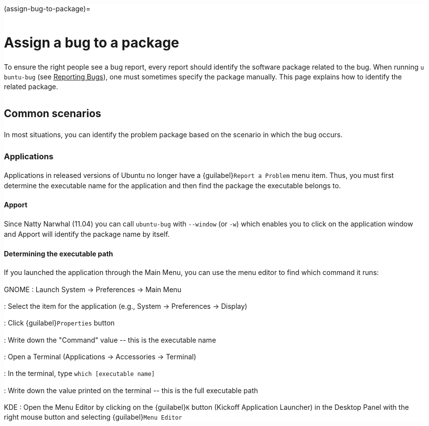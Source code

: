 (assign-bug-to-package)=
# Assign a bug to a package

To ensure the right people see a bug report, every report should identify the
software package related to the bug. When running `ubuntu-bug` (see
[Reporting Bugs](https://help.ubuntu.com/community/ReportingBugs)), one must
sometimes specify the package manually. This page explains how to identify the
related package.


## Common scenarios

In most situations, you can identify the problem package based on the scenario
in which the bug occurs. 


### Applications

Applications in released versions of Ubuntu no longer have a
{guilabel}`Report a Problem` menu item. Thus, you must first determine the
executable name for the application and then find the package the executable
belongs to.


#### Apport

Since Natty Narwhal (11.04) you can call `ubuntu-bug` with `--window` (or `-w`)
which enables you to click on the application window and Apport will identify
the package name by itself.


#### Determining the executable path

If you launched the application through the Main Menu, you can use the menu
editor to find which command it runs:

GNOME
: Launch System -> Preferences -> Main Menu

: Select the item for the application (e.g., System -> Preferences -> Display)

: Click {guilabel}`Properties` button

: Write down the "Command" value -- this is the executable name

: Open a Terminal (Applications -> Accessories -> Terminal)

: In the terminal, type `which [executable name]`

: Write down the value printed on the terminal -- this is the full executable path


KDE
: Open the Menu Editor by clicking on the {guilabel}`K` button (Kickoff
  Application Launcher) in the Desktop Panel with the right mouse button and
  selecting {guilabel}`Menu Editor`


[^1]: or the `snap-store-desktop` project (if relating to the snap version of 'GNOME Software')